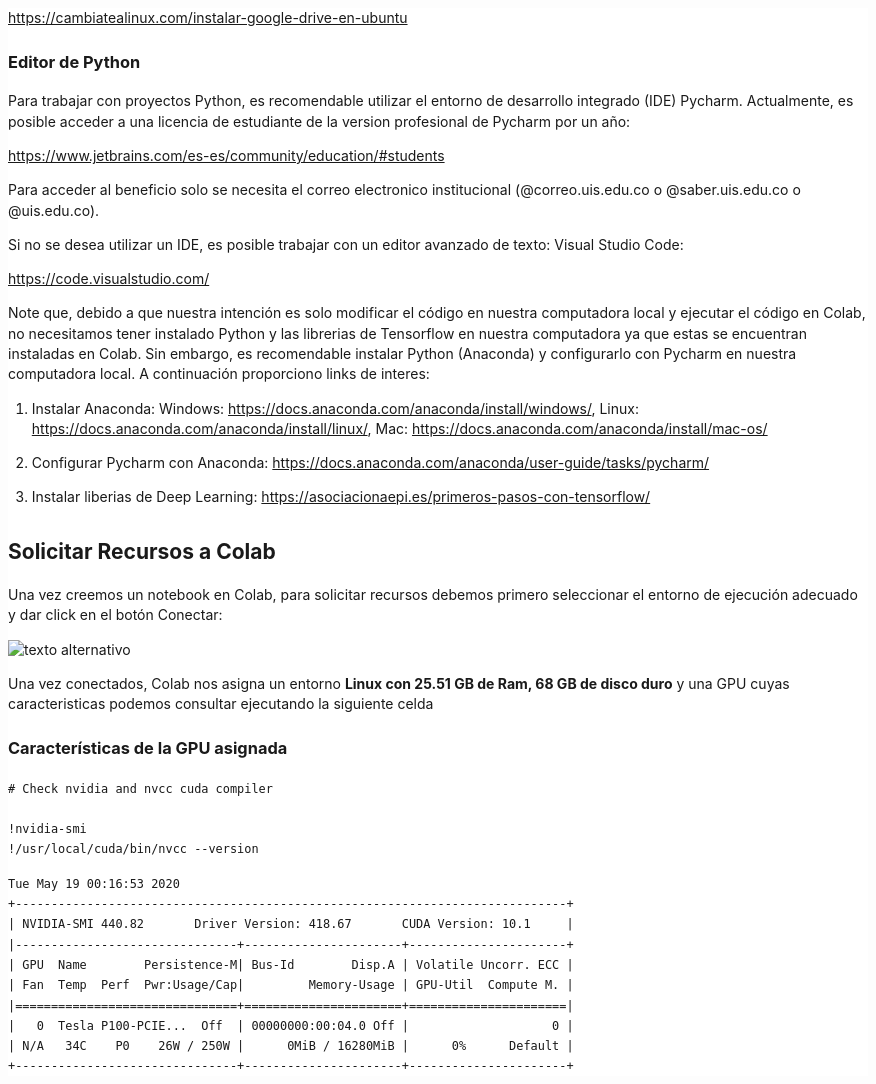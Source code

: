 https://cambiatealinux.com/instalar-google-drive-en-ubuntu

### Editor de Python
Para trabajar con proyectos Python, es recomendable utilizar el entorno de desarrollo integrado (IDE) Pycharm. Actualmente, es posible acceder a una licencia de estudiante de la version profesional de Pycharm por un año:

https://www.jetbrains.com/es-es/community/education/#students

Para acceder al beneficio solo se necesita el correo electronico institucional (@correo.uis.edu.co o @saber.uis.edu.co o @uis.edu.co).

Si no se desea utilizar un IDE, es posible trabajar con un editor avanzado de texto: Visual Studio Code:

https://code.visualstudio.com/


Note que, debido a que nuestra intención es solo modificar el código en nuestra computadora local y ejecutar el código en Colab, no necesitamos tener instalado Python y las librerias de Tensorflow en nuestra computadora ya que estas se encuentran instaladas en Colab. Sin embargo, es recomendable instalar Python (Anaconda) y configurarlo con Pycharm en nuestra computadora local. A continuación proporciono links de interes:


1.   Instalar Anaconda: Windows: https://docs.anaconda.com/anaconda/install/windows/, Linux: https://docs.anaconda.com/anaconda/install/linux/, Mac: https://docs.anaconda.com/anaconda/install/mac-os/

2.   Configurar Pycharm con Anaconda: https://docs.anaconda.com/anaconda/user-guide/tasks/pycharm/

3.   Instalar liberias de Deep Learning: https://asociacionaepi.es/primeros-pasos-con-tensorflow/



## Solicitar Recursos a Colab
Una vez creemos un notebook en Colab, para solicitar recursos debemos primero seleccionar el entorno de ejecución adecuado y dar click en el botón Conectar:

![texto alternativo](https://raw.githubusercontent.com/carlosh93/carlosh93.github.io/master/files/notebook_files/sel_entorno_conect.gif)

Una vez conectados, Colab nos asigna un entorno **Linux con 25.51 GB de Ram, 68 GB de disco duro** y una GPU cuyas caracteristicas podemos consultar ejecutando la siguiente celda

### Características de la GPU asignada




```
# Check nvidia and nvcc cuda compiler

!nvidia-smi
!/usr/local/cuda/bin/nvcc --version
```

    Tue May 19 00:16:53 2020       
    +-----------------------------------------------------------------------------+
    | NVIDIA-SMI 440.82       Driver Version: 418.67       CUDA Version: 10.1     |
    |-------------------------------+----------------------+----------------------+
    | GPU  Name        Persistence-M| Bus-Id        Disp.A | Volatile Uncorr. ECC |
    | Fan  Temp  Perf  Pwr:Usage/Cap|         Memory-Usage | GPU-Util  Compute M. |
    |===============================+======================+======================|
    |   0  Tesla P100-PCIE...  Off  | 00000000:00:04.0 Off |                    0 |
    | N/A   34C    P0    26W / 250W |      0MiB / 16280MiB |      0%      Default |
    +-------------------------------+----------------------+----------------------+
                                                                                   